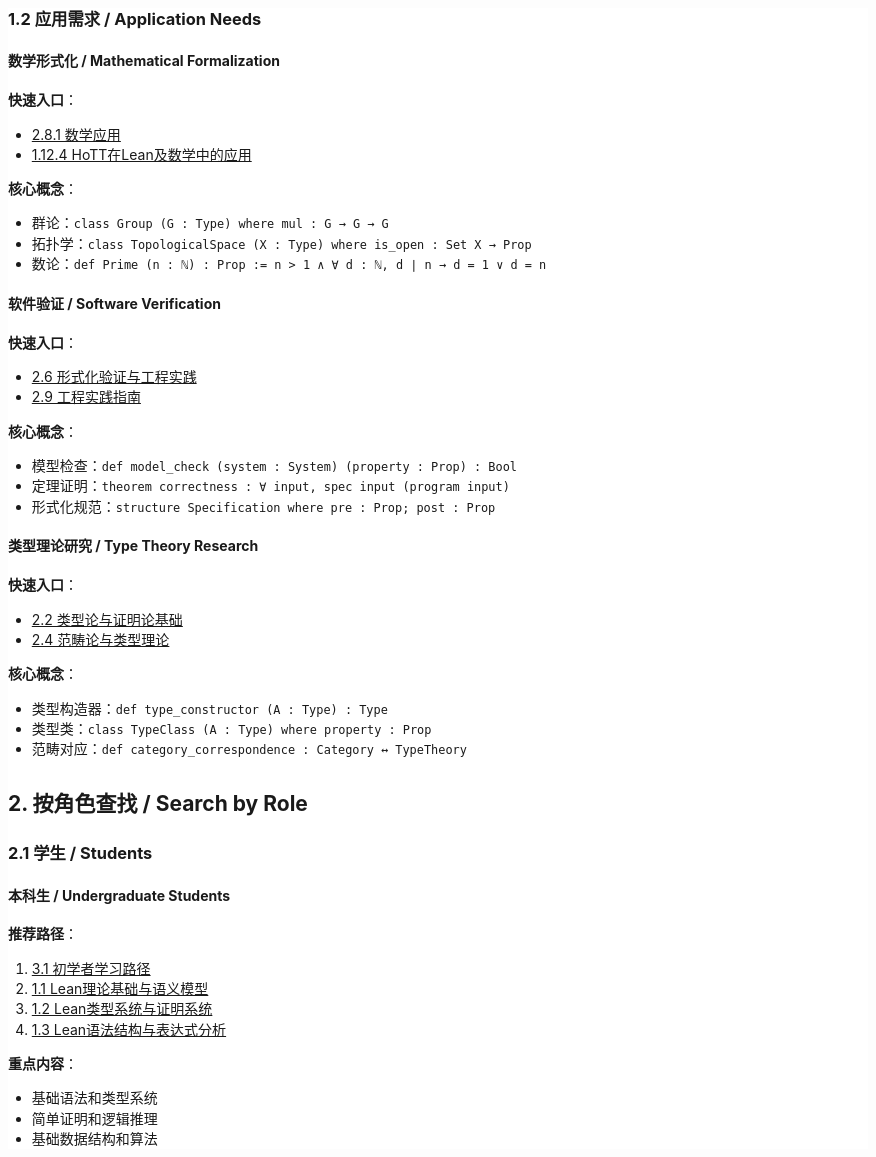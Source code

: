### 1.2 应用需求 / Application Needs

#### 数学形式化 / Mathematical Formalization

**快速入口**：

- [2.8.1 数学应用](../2-lean-形式化理论基础/2.8-跨学科应用.md#1-数学应用--mathematical-applications)
- [1.12.4 HoTT在Lean及数学中的应用](../1-lean-grammar-and-semantics/1.12.4-HoTT在Lean及数学中的应用.md)

**核心概念**：

- 群论：`class Group (G : Type) where mul : G → G → G`
- 拓扑学：`class TopologicalSpace (X : Type) where is_open : Set X → Prop`
- 数论：`def Prime (n : ℕ) : Prop := n > 1 ∧ ∀ d : ℕ, d ∣ n → d = 1 ∨ d = n`

#### 软件验证 / Software Verification

**快速入口**：

- [2.6 形式化验证与工程实践](../2-lean-形式化理论基础/2.6-形式化验证与工程实践.md)
- [2.9 工程实践指南](../2-lean-形式化理论基础/2.9-工程实践指南.md)

**核心概念**：

- 模型检查：`def model_check (system : System) (property : Prop) : Bool`
- 定理证明：`theorem correctness : ∀ input, spec input (program input)`
- 形式化规范：`structure Specification where pre : Prop; post : Prop`

#### 类型理论研究 / Type Theory Research

**快速入口**：

- [2.2 类型论与证明论基础](../2-lean-形式化理论基础/2.2-类型论与证明论基础.md)
- [2.4 范畴论与类型理论](../2-lean-形式化理论基础/2.4-范畴论与类型理论.md)

**核心概念**：

- 类型构造器：`def type_constructor (A : Type) : Type`
- 类型类：`class TypeClass (A : Type) where property : Prop`
- 范畴对应：`def category_correspondence : Category ↔ TypeTheory`

## 2. 按角色查找 / Search by Role

### 2.1 学生 / Students

#### 本科生 / Undergraduate Students

**推荐路径**：

1. [3.1 初学者学习路径](../3-学习路径指南/3.1-初学者学习路径.md)
2. [1.1 Lean理论基础与语义模型](../1-lean-grammar-and-semantics/1.1-lean-理论基础与语义模型.md)
3. [1.2 Lean类型系统与证明系统](../1-lean-grammar-and-semantics/1.2-lean-类型系统与证明系统.md)
4. [1.3 Lean语法结构与表达式分析](../1-lean-grammar-and-semantics/1.3-lean-语法结构与表达式分析.md)

**重点内容**：

- 基础语法和类型系统
- 简单证明和逻辑推理
- 基础数据结构和算法

